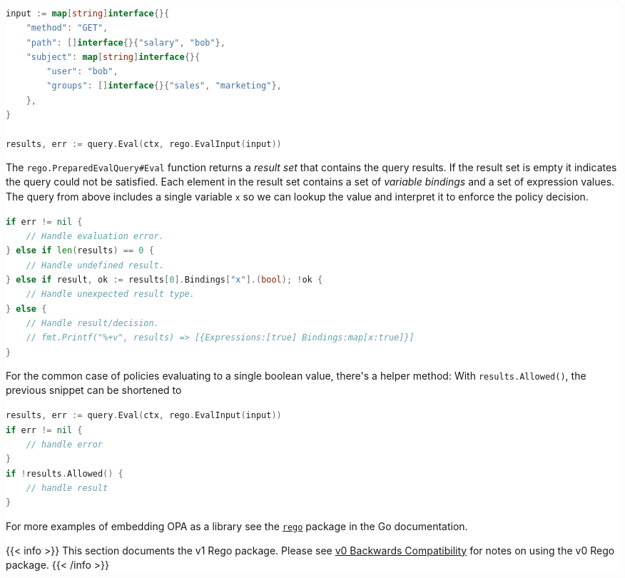 ```go
input := map[string]interface{}{
    "method": "GET",
    "path": []interface{}{"salary", "bob"},
    "subject": map[string]interface{}{
        "user": "bob",
        "groups": []interface{}{"sales", "marketing"},
    },
}

results, err := query.Eval(ctx, rego.EvalInput(input))
```

The `rego.PreparedEvalQuery#Eval` function returns a _result set_ that contains
the query results. If the result set is empty it indicates the query could not
be satisfied. Each element in the result set contains a set of _variable
bindings_ and a set of expression values. The query from above includes a single
variable `x` so we can lookup the value and interpret it to enforce the policy
decision.

```go
if err != nil {
    // Handle evaluation error.
} else if len(results) == 0 {
    // Handle undefined result.
} else if result, ok := results[0].Bindings["x"].(bool); !ok {
    // Handle unexpected result type.
} else {
    // Handle result/decision.
    // fmt.Printf("%+v", results) => [{Expressions:[true] Bindings:map[x:true]}]
}
```

For the common case of policies evaluating to a single boolean value, there's
a helper method: With `results.Allowed()`, the previous snippet can be shortened
to

```go
results, err := query.Eval(ctx, rego.EvalInput(input))
if err != nil {
    // handle error
}
if !results.Allowed() {
    // handle result
}
```

For more examples of embedding OPA as a library see the
[`rego`](https://pkg.go.dev/github.com/open-policy-agent/opa/v1/rego#pkg-examples)
package in the Go documentation.

{{< info >}}
This section documents the v1 Rego package.
Please see [v0 Backwards Compatibility](../v0-compatibility) for notes on using
the v0 Rego package.
{{< /info >}}
